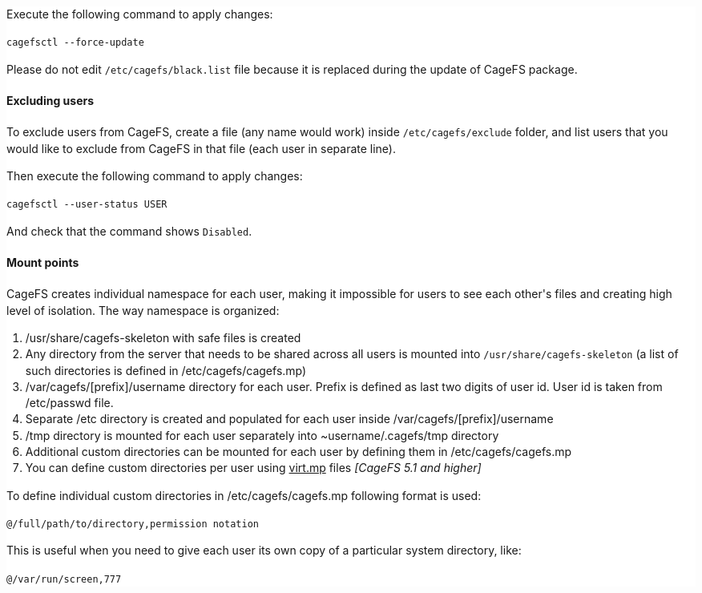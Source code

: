 Execute the following command to apply changes:
<div class="notranslate">

```
cagefsctl --force-update
```
</div>

Please do not edit <span class="notranslate">`/etc/cagefs/black.list`</span> file because it is replaced during the update of CageFS package.

#### Excluding users


To exclude users from CageFS, create a file (any name would work) inside <span class="notranslate">`/etc/cagefs/exclude`</span> folder, and list users that you would like to exclude from CageFS in that file (each user in separate line).

Then execute the following command to apply changes: 
<div class="notranslate">

```
cagefsctl --user-status USER
```
</div>

And check that the command shows <span class="notranslate">`Disabled`</span>.


#### Mount points


CageFS creates individual namespace for each user, making it impossible for users to see each other's files and creating high level of isolation. The way namespace is organized:

1. <span class="notranslate"> /usr/share/cagefs-skeleton </span> with safe files is created
2. Any directory from the server that needs to be shared across all users is mounted into <span class="notranslate">`/usr/share/cagefs-skeleton`</span>
(a list of such directories is defined in /etc/cagefs/cagefs.mp)
3. <span class="notranslate"> /var/cagefs/[prefix]/username </span> directory for each user. Prefix is defined as last two digits of user id. User id is taken from <span class="notranslate"> /etc/passwd </span> file.
4. Separate /etc directory is created and populated for each user inside <span class="notranslate"> /var/cagefs/[prefix]/username </span>
5. /tmp directory is mounted for each user separately into <span class="notranslate"> ~username/.cagefs/tmp directory </span>
6. Additional custom directories can be mounted for each user by defining them in /etc/cagefs/cagefs.mp
7. You can define custom directories per user using [virt.mp](/cloudlinux_os_components/#per-user-virtual-mount-points) files _[CageFS 5.1 and higher]_

To define individual custom directories in /etc/cagefs/cagefs.mp following format is used:

<span class="notranslate">`@/full/path/to/directory,permission notation`</span>


This is useful when you need to give each user its own copy of a particular system directory, like:

<span class="notranslate"> `@/var/run/screen,777` </span>
